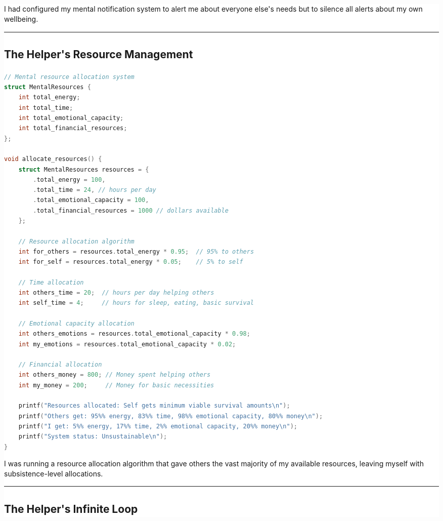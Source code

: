 I had configured my mental notification system to alert me about everyone else's needs but to silence all alerts about my own wellbeing.

---

## The Helper's Resource Management

```c
// Mental resource allocation system
struct MentalResources {
    int total_energy;
    int total_time;
    int total_emotional_capacity;
    int total_financial_resources;
};

void allocate_resources() {
    struct MentalResources resources = {
        .total_energy = 100,
        .total_time = 24, // hours per day
        .total_emotional_capacity = 100,
        .total_financial_resources = 1000 // dollars available
    };
    
    // Resource allocation algorithm
    int for_others = resources.total_energy * 0.95;  // 95% to others
    int for_self = resources.total_energy * 0.05;    // 5% to self
    
    // Time allocation
    int others_time = 20;  // hours per day helping others
    int self_time = 4;     // hours for sleep, eating, basic survival
    
    // Emotional capacity allocation  
    int others_emotions = resources.total_emotional_capacity * 0.98;
    int my_emotions = resources.total_emotional_capacity * 0.02;
    
    // Financial allocation
    int others_money = 800; // Money spent helping others
    int my_money = 200;     // Money for basic necessities
    
    printf("Resources allocated: Self gets minimum viable survival amounts\n");
    printf("Others get: 95%% energy, 83%% time, 98%% emotional capacity, 80%% money\n");
    printf("I get: 5%% energy, 17%% time, 2%% emotional capacity, 20%% money\n");
    printf("System status: Unsustainable\n");
}
```

I was running a resource allocation algorithm that gave others the vast majority of my available resources, leaving myself with subsistence-level allocations.

---

## The Helper's Infinite Loop
